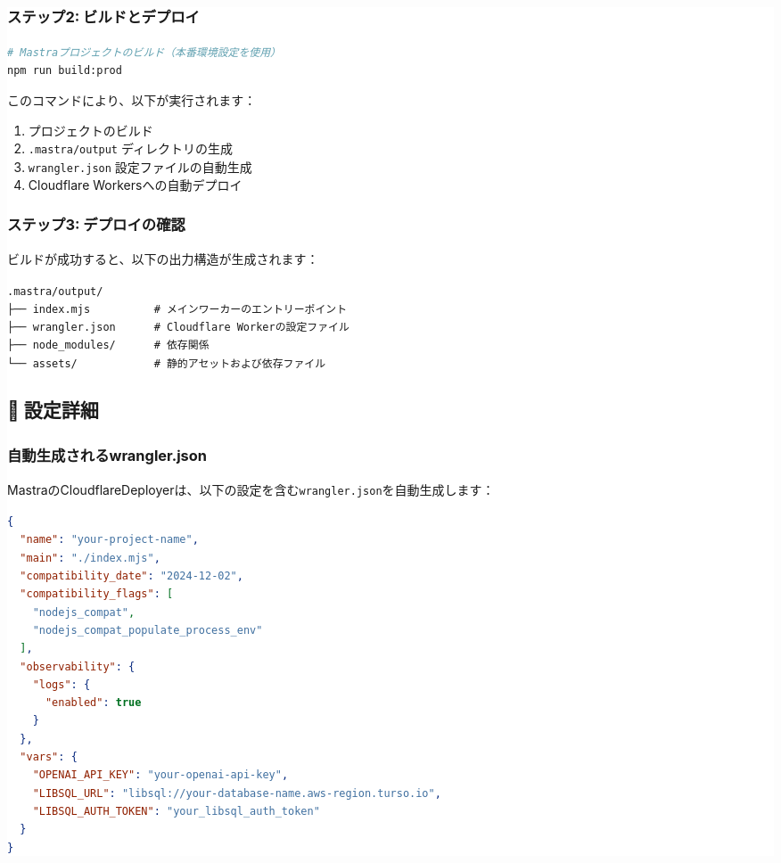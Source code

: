 ### ステップ2: ビルドとデプロイ

```bash
# Mastraプロジェクトのビルド（本番環境設定を使用）
npm run build:prod
```

このコマンドにより、以下が実行されます：

1. プロジェクトのビルド
2. `.mastra/output` ディレクトリの生成
3. `wrangler.json` 設定ファイルの自動生成
4. Cloudflare Workersへの自動デプロイ

### ステップ3: デプロイの確認

ビルドが成功すると、以下の出力構造が生成されます：

```
.mastra/output/
├── index.mjs          # メインワーカーのエントリーポイント
├── wrangler.json      # Cloudflare Workerの設定ファイル
├── node_modules/      # 依存関係
└── assets/            # 静的アセットおよび依存ファイル
```

## 🔧 設定詳細

### 自動生成されるwrangler.json

MastraのCloudflareDeployerは、以下の設定を含む`wrangler.json`を自動生成します：

```json
{
  "name": "your-project-name",
  "main": "./index.mjs",
  "compatibility_date": "2024-12-02",
  "compatibility_flags": [
    "nodejs_compat",
    "nodejs_compat_populate_process_env"
  ],
  "observability": {
    "logs": {
      "enabled": true
    }
  },
  "vars": {
    "OPENAI_API_KEY": "your-openai-api-key",
    "LIBSQL_URL": "libsql://your-database-name.aws-region.turso.io",
    "LIBSQL_AUTH_TOKEN": "your_libsql_auth_token"
  }
}
```

